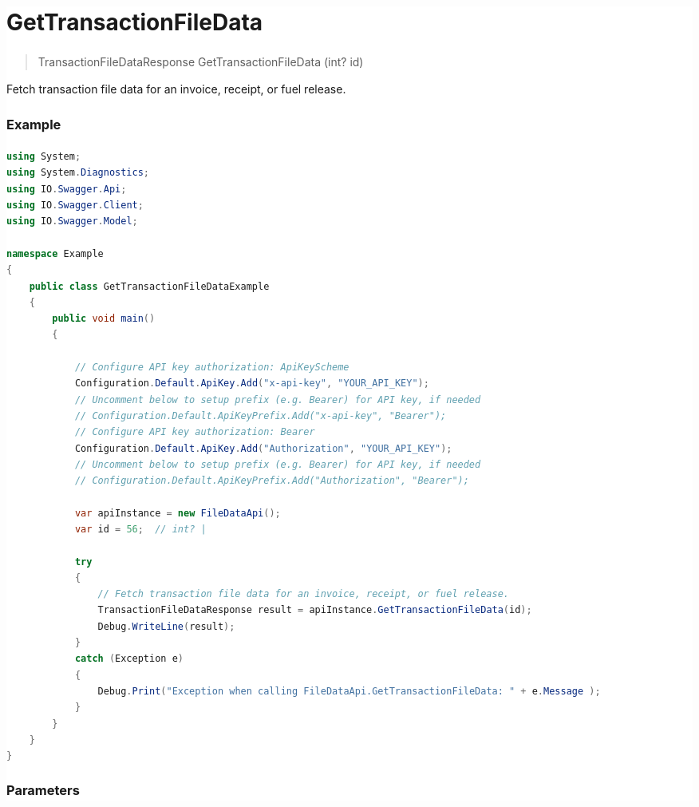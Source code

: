 <a name="gettransactionfiledata"></a>
# **GetTransactionFileData**
> TransactionFileDataResponse GetTransactionFileData (int? id)

Fetch transaction file data for an invoice, receipt, or fuel release.

### Example
```csharp
using System;
using System.Diagnostics;
using IO.Swagger.Api;
using IO.Swagger.Client;
using IO.Swagger.Model;

namespace Example
{
    public class GetTransactionFileDataExample
    {
        public void main()
        {
            
            // Configure API key authorization: ApiKeyScheme
            Configuration.Default.ApiKey.Add("x-api-key", "YOUR_API_KEY");
            // Uncomment below to setup prefix (e.g. Bearer) for API key, if needed
            // Configuration.Default.ApiKeyPrefix.Add("x-api-key", "Bearer");
            // Configure API key authorization: Bearer
            Configuration.Default.ApiKey.Add("Authorization", "YOUR_API_KEY");
            // Uncomment below to setup prefix (e.g. Bearer) for API key, if needed
            // Configuration.Default.ApiKeyPrefix.Add("Authorization", "Bearer");

            var apiInstance = new FileDataApi();
            var id = 56;  // int? | 

            try
            {
                // Fetch transaction file data for an invoice, receipt, or fuel release.
                TransactionFileDataResponse result = apiInstance.GetTransactionFileData(id);
                Debug.WriteLine(result);
            }
            catch (Exception e)
            {
                Debug.Print("Exception when calling FileDataApi.GetTransactionFileData: " + e.Message );
            }
        }
    }
}
```

### Parameters
